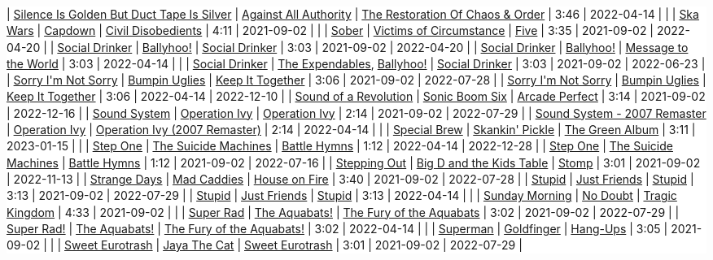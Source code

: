 | [Silence Is Golden But Duct Tape Is Silver](https://open.spotify.com/track/4spRDXyx1QtIR0ZCzsfVs5) | [Against All Authority](https://open.spotify.com/artist/4zYmn9QW7Fzd7DzJsK9LyT) | [The Restoration Of Chaos & Order](https://open.spotify.com/album/2n5qmlv9RxhetofRF4SWcR) | 3:46 | 2022-04-14 |  |
| [Ska Wars](https://open.spotify.com/track/6JU13nFxmo7lQKFcY1MTUr) | [Capdown](https://open.spotify.com/artist/4klVRld7OkKd0qSFKhMvcb) | [Civil Disobedients](https://open.spotify.com/album/75c0XEuvFGLKz5IqYFZwOs) | 4:11 | 2021-09-02 |  |
| [Sober](https://open.spotify.com/track/3mGaUuMKO6UkVJJmAcLh40) | [Victims of Circumstance](https://open.spotify.com/artist/2nEEmkvBpTsiKu1ld9RzXD) | [Five](https://open.spotify.com/album/76IdKj8ivQzeOv8iI9UiG4) | 3:35 | 2021-09-02 | 2022-04-20 |
| [Social Drinker](https://open.spotify.com/track/2HvLRT0AFM8oxpj7kHuoxi) | [Ballyhoo!](https://open.spotify.com/artist/6py4uFIC7T6RdrZnH6hFYJ) | [Social Drinker](https://open.spotify.com/album/4xN3USqcsgIyIg4frAqxni) | 3:03 | 2021-09-02 | 2022-04-20 |
| [Social Drinker](https://open.spotify.com/track/5sxcHFhYvo54vXt7fl900y) | [Ballyhoo!](https://open.spotify.com/artist/6py4uFIC7T6RdrZnH6hFYJ) | [Message to the World](https://open.spotify.com/album/7z2lGMV0XR1ssaaO3Eb3P3) | 3:03 | 2022-04-14 |  |
| [Social Drinker](https://open.spotify.com/track/3Z8YLZZUNZ6hgx5b5yHXII) | [The Expendables](https://open.spotify.com/artist/2OpHxx1SArSMlBrIMM0aV9), [Ballyhoo!](https://open.spotify.com/artist/6py4uFIC7T6RdrZnH6hFYJ) | [Social Drinker](https://open.spotify.com/album/2w5O6Gvoz7g0MwST58zJk6) | 3:03 | 2021-09-02 | 2022-06-23 |
| [Sorry I'm Not Sorry](https://open.spotify.com/track/0Mw4u65T9yresmckoafAa6) | [Bumpin Uglies](https://open.spotify.com/artist/2q0PlZJNGryR467EUNmWn7) | [Keep It Together](https://open.spotify.com/album/66a2gbwWslXC9vvc1bIxEB) | 3:06 | 2021-09-02 | 2022-07-28 |
| [Sorry I'm Not Sorry](https://open.spotify.com/track/278kcYhSJT5MorzKYpkKqK) | [Bumpin Uglies](https://open.spotify.com/artist/2q0PlZJNGryR467EUNmWn7) | [Keep It Together](https://open.spotify.com/album/3MByj0jMYnFWIE82Z0ypvb) | 3:06 | 2022-04-14 | 2022-12-10 |
| [Sound of a Revolution](https://open.spotify.com/track/5iqoangjJT6emeXzZg2czr) | [Sonic Boom Six](https://open.spotify.com/artist/3ccF37QB6LC4LqUfvtn5qb) | [Arcade Perfect](https://open.spotify.com/album/2ICTXbgW4rWcYWlSG1JtJ9) | 3:14 | 2021-09-02 | 2022-12-16 |
| [Sound System](https://open.spotify.com/track/7xkSwLmSHDlnNuiePDgp22) | [Operation Ivy](https://open.spotify.com/artist/18XRGxd1b484f2h06cwvJJ) | [Operation Ivy](https://open.spotify.com/album/4qpRn6UJpBmbfRSsXzzI3e) | 2:14 | 2021-09-02 | 2022-07-29 |
| [Sound System \- 2007 Remaster](https://open.spotify.com/track/4Pmo0mMgiyBCj1Zd7Axsi1) | [Operation Ivy](https://open.spotify.com/artist/18XRGxd1b484f2h06cwvJJ) | [Operation Ivy \(2007 Remaster\)](https://open.spotify.com/album/2Rv1kIWFeIYeq8kAtdhY6m) | 2:14 | 2022-04-14 |  |
| [Special Brew](https://open.spotify.com/track/0SnvLzVAM0X4ATkdDxNAvr) | [Skankin' Pickle](https://open.spotify.com/artist/26BpEfuiARwt9sdvkKWr6S) | [The Green Album](https://open.spotify.com/album/0QmKssJTnSfndHYy8n5NVw) | 3:11 | 2023-01-15 |  |
| [Step One](https://open.spotify.com/track/3XKah41iLnBH8LHyp7yAAA) | [The Suicide Machines](https://open.spotify.com/artist/31v7ijnAMVL9V7Uzr1sFcI) | [Battle Hymns](https://open.spotify.com/album/2MwN76QIF9LBBWzZckdRw7) | 1:12 | 2022-04-14 | 2022-12-28 |
| [Step One](https://open.spotify.com/track/4DuqrGxVmRTBqhDv8yTTKZ) | [The Suicide Machines](https://open.spotify.com/artist/31v7ijnAMVL9V7Uzr1sFcI) | [Battle Hymns](https://open.spotify.com/album/3AUGQDSXbu2Az6fwHDpA5S) | 1:12 | 2021-09-02 | 2022-07-16 |
| [Stepping Out](https://open.spotify.com/track/3TjsikWPyMLvnjQiUATci6) | [Big D and the Kids Table](https://open.spotify.com/artist/7rCVe3W6E37VMHBHJXB6xD) | [Stomp](https://open.spotify.com/album/6smpibJ3RlcnBDdHi7dINI) | 3:01 | 2021-09-02 | 2022-11-13 |
| [Strange Days](https://open.spotify.com/track/7oHNMdhyc1cmPhI0cF15We) | [Mad Caddies](https://open.spotify.com/artist/0cmBbO2sr4w0rRGt3rKvs6) | [House on Fire](https://open.spotify.com/album/1etNRJxTh7x2WQlfoZ8OTH) | 3:40 | 2021-09-02 | 2022-07-28 |
| [Stupid](https://open.spotify.com/track/0vJR8jY9VrwLqwqU0MFsrV) | [Just Friends](https://open.spotify.com/artist/5489Aao4KjbdU9l5CUadOa) | [Stupid](https://open.spotify.com/album/2yRIKLXWS1AArkl7ZDLOf9) | 3:13 | 2021-09-02 | 2022-07-29 |
| [Stupid](https://open.spotify.com/track/3sdMZWhtbfwfazzDPyPUgU) | [Just Friends](https://open.spotify.com/artist/5489Aao4KjbdU9l5CUadOa) | [Stupid](https://open.spotify.com/album/6lqdshNzLu0xUK5ntZkE6c) | 3:13 | 2022-04-14 |  |
| [Sunday Morning](https://open.spotify.com/track/6yCjhDzcVIfxvTjBKhhn7P) | [No Doubt](https://open.spotify.com/artist/0cQbJU1aAzvbEmTuljWLlF) | [Tragic Kingdom](https://open.spotify.com/album/3VekjWskUut57hx6W9wqL8) | 4:33 | 2021-09-02 |  |
| [Super Rad](https://open.spotify.com/track/7k7qEd9btl9ljXPuVVBVxE) | [The Aquabats!](https://open.spotify.com/artist/0WgiEOrXlaXJGHKhkd9s4s) | [The Fury of the Aquabats](https://open.spotify.com/album/1QStffdxrqNB9aVOGMYsHu) | 3:02 | 2021-09-02 | 2022-07-29 |
| [Super Rad!](https://open.spotify.com/track/0wZuFLzQhVAJU9JSmdixTE) | [The Aquabats!](https://open.spotify.com/artist/0WgiEOrXlaXJGHKhkd9s4s) | [The Fury of the Aquabats!](https://open.spotify.com/album/3ytuNr6VyEkILS2PG14LCM) | 3:02 | 2022-04-14 |  |
| [Superman](https://open.spotify.com/track/4X3qGigyU6ARi3HP4lWD95) | [Goldfinger](https://open.spotify.com/artist/7sVQKNtdP2NylxMgbNOJMM) | [Hang\-Ups](https://open.spotify.com/album/3htGAnJ90pQHse0tRzxC56) | 3:05 | 2021-09-02 |  |
| [Sweet Eurotrash](https://open.spotify.com/track/2RUDlsSK1x8aiyE9uESsUL) | [Jaya The Cat](https://open.spotify.com/artist/3gRJFoOKgAkHI7EZTWKXRy) | [Sweet Eurotrash](https://open.spotify.com/album/1I3VQ67pBm5WQWn5vg3LyU) | 3:01 | 2021-09-02 | 2022-07-29 |